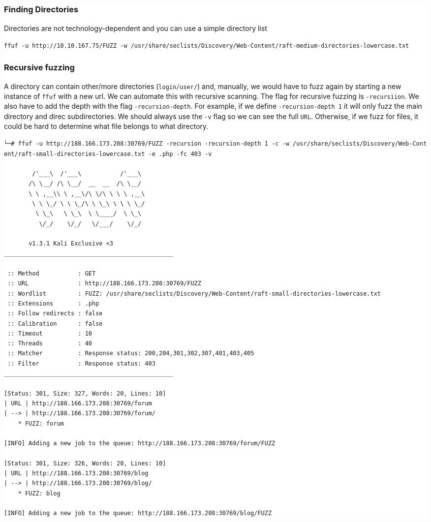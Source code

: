 ### Finding Directories

Directories are not technology-dependent and you can use a simple directory list

```
ffuf -u http://10.10.167.75/FUZZ -w /usr/share/seclists/Discovery/Web-Content/raft-medium-directories-lowercase.txt
```

### Recursive fuzzing

A directory can contain other/more directories (`login/user/`) and, manually, we would have to fuzz again by starting a new instance of `ffuf` with a new url. We can automate this with recursive scanning. The flag for recursive fuzzing is `-recursiion`. We also have to add the depth with the flag `-recursion-depth`. For example, if we define `-recursion-depth 1` it will only fuzz the main directory and direc subdirectories. We should always use the `-v` flag so we can see the full `URL`. Otherwise, if we fuzz for files, it could be hard to determine what file belongs to what directory. 

```
└─# ffuf -u http://188.166.173.208:30769/FUZZ -recursion -recursion-depth 1 -c -w /usr/share/seclists/Discovery/Web-Content/raft-small-directories-lowercase.txt -e .php -fc 403 -v

        /'___\  /'___\           /'___\       
       /\ \__/ /\ \__/  __  __  /\ \__/       
       \ \ ,__\\ \ ,__\/\ \/\ \ \ \ ,__\      
        \ \ \_/ \ \ \_/\ \ \_\ \ \ \ \_/      
         \ \_\   \ \_\  \ \____/  \ \_\       
          \/_/    \/_/   \/___/    \/_/       

       v1.3.1 Kali Exclusive <3
________________________________________________

 :: Method           : GET
 :: URL              : http://188.166.173.208:30769/FUZZ
 :: Wordlist         : FUZZ: /usr/share/seclists/Discovery/Web-Content/raft-small-directories-lowercase.txt
 :: Extensions       : .php 
 :: Follow redirects : false
 :: Calibration      : false
 :: Timeout          : 10
 :: Threads          : 40
 :: Matcher          : Response status: 200,204,301,302,307,401,403,405
 :: Filter           : Response status: 403
________________________________________________

[Status: 301, Size: 327, Words: 20, Lines: 10]                                                                                                                                                                                                                                                                               
| URL | http://188.166.173.208:30769/forum
| --> | http://188.166.173.208:30769/forum/
    * FUZZ: forum

[INFO] Adding a new job to the queue: http://188.166.173.208:30769/forum/FUZZ

[Status: 301, Size: 326, Words: 20, Lines: 10]                                                                                                                                                                                                                                                                               
| URL | http://188.166.173.208:30769/blog
| --> | http://188.166.173.208:30769/blog/
    * FUZZ: blog

[INFO] Adding a new job to the queue: http://188.166.173.208:30769/blog/FUZZ

```